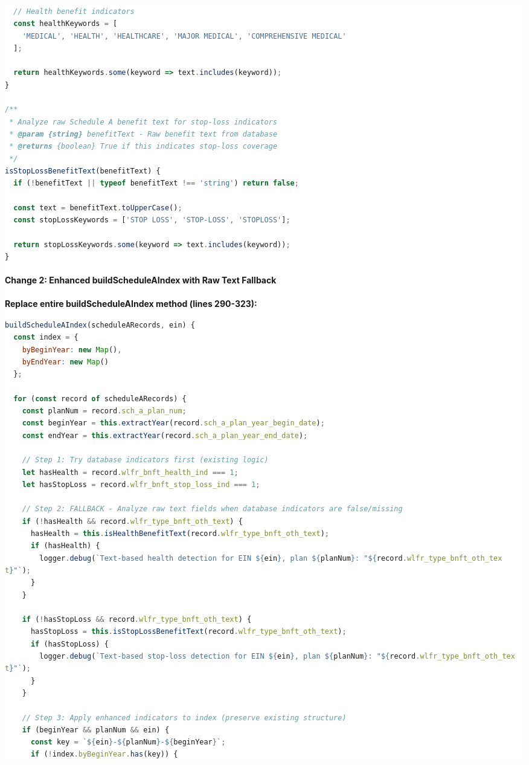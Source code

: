 ```javascript
  // Health benefit indicators
  const healthKeywords = [
    'MEDICAL', 'HEALTH', 'HEALTHCARE', 'MAJOR MEDICAL', 'COMPREHENSIVE MEDICAL'
  ];
  
  return healthKeywords.some(keyword => text.includes(keyword));
}

/**
 * Analyze raw Schedule A benefit text for stop-loss indicators
 * @param {string} benefitText - Raw benefit text from database
 * @returns {boolean} True if this indicates stop-loss coverage
 */
isStopLossBenefitText(benefitText) {
  if (!benefitText || typeof benefitText !== 'string') return false;
  
  const text = benefitText.toUpperCase();
  const stopLossKeywords = ['STOP LOSS', 'STOP-LOSS', 'STOPLOSS'];
  
  return stopLossKeywords.some(keyword => text.includes(keyword));
}
```

#### Change 2: Enhanced buildScheduleAIndex with Raw Text Fallback

**Replace entire buildScheduleAIndex method (lines 290-323):**
```javascript
buildScheduleAIndex(scheduleARecords, ein) {
  const index = {
    byBeginYear: new Map(),
    byEndYear: new Map()
  };
  
  for (const record of scheduleARecords) {
    const planNum = record.sch_a_plan_num;
    const beginYear = this.extractYear(record.sch_a_plan_year_begin_date);
    const endYear = this.extractYear(record.sch_a_plan_year_end_date);
    
    // Step 1: Try database indicators first (existing logic)
    let hasHealth = record.wlfr_bnft_health_ind === 1;
    let hasStopLoss = record.wlfr_bnft_stop_loss_ind === 1;
    
    // Step 2: FALLBACK - Analyze raw text fields when database indicators are false/missing
    if (!hasHealth && record.wlfr_type_bnft_oth_text) {
      hasHealth = this.isHealthBenefitText(record.wlfr_type_bnft_oth_text);
      if (hasHealth) {
        logger.debug(`Text-based health detection for EIN ${ein}, plan ${planNum}: "${record.wlfr_type_bnft_oth_text}"`);
      }
    }
    
    if (!hasStopLoss && record.wlfr_type_bnft_oth_text) {
      hasStopLoss = this.isStopLossBenefitText(record.wlfr_type_bnft_oth_text);
      if (hasStopLoss) {
        logger.debug(`Text-based stop-loss detection for EIN ${ein}, plan ${planNum}: "${record.wlfr_type_bnft_oth_text}"`);
      }
    }
    
    // Step 3: Apply enhanced indicators to index (preserve existing structure)
    if (beginYear && planNum && ein) {
      const key = `${ein}-${planNum}-${beginYear}`;
      if (!index.byBeginYear.has(key)) {
```